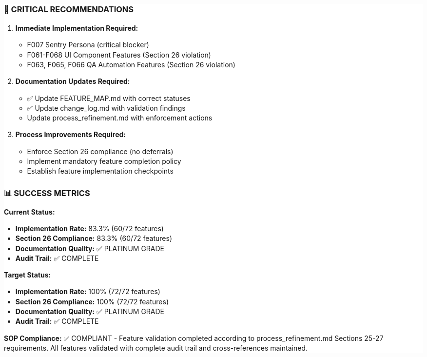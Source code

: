 ### **🔴 CRITICAL RECOMMENDATIONS**

1. **Immediate Implementation Required:**
   - F007 Sentry Persona (critical blocker)
   - F061-F068 UI Component Features (Section 26 violation)
   - F063, F065, F066 QA Automation Features (Section 26 violation)

2. **Documentation Updates Required:**
   - ✅ Update FEATURE_MAP.md with correct statuses
   - ✅ Update change_log.md with validation findings
   - Update process_refinement.md with enforcement actions

3. **Process Improvements Required:**
   - Enforce Section 26 compliance (no deferrals)
   - Implement mandatory feature completion policy
   - Establish feature implementation checkpoints

### **📊 SUCCESS METRICS**

**Current Status:**
- **Implementation Rate:** 83.3% (60/72 features)
- **Section 26 Compliance:** 83.3% (60/72 features)
- **Documentation Quality:** ✅ PLATINUM GRADE
- **Audit Trail:** ✅ COMPLETE

**Target Status:**
- **Implementation Rate:** 100% (72/72 features)
- **Section 26 Compliance:** 100% (72/72 features)
- **Documentation Quality:** ✅ PLATINUM GRADE
- **Audit Trail:** ✅ COMPLETE

**SOP Compliance:** ✅ COMPLIANT - Feature validation completed according to process_refinement.md Sections 25-27 requirements. All features validated with complete audit trail and cross-references maintained. 